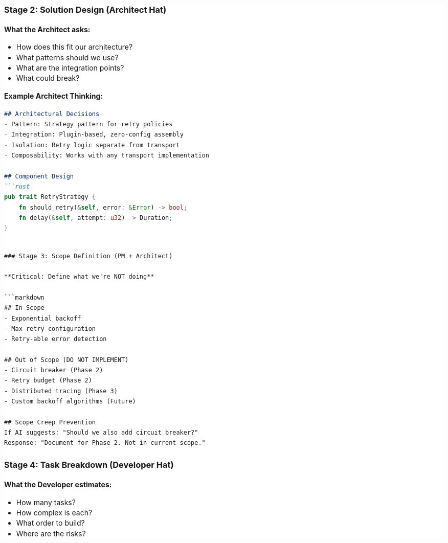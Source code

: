 ### Stage 2: Solution Design (Architect Hat)

**What the Architect asks:**
- How does this fit our architecture?
- What patterns should we use?
- What are the integration points?
- What could break?

**Example Architect Thinking:**
```markdown
## Architectural Decisions
- Pattern: Strategy pattern for retry policies
- Integration: Plugin-based, zero-config assembly
- Isolation: Retry logic separate from transport
- Composability: Works with any transport implementation

## Component Design
```rust
pub trait RetryStrategy {
    fn should_retry(&self, error: &Error) -> bool;
    fn delay(&self, attempt: u32) -> Duration;
}
```
```

### Stage 3: Scope Definition (PM + Architect)

**Critical: Define what we're NOT doing**

```markdown
## In Scope
- Exponential backoff
- Max retry configuration  
- Retry-able error detection

## Out of Scope (DO NOT IMPLEMENT)
- Circuit breaker (Phase 2)
- Retry budget (Phase 2)
- Distributed tracing (Phase 3)
- Custom backoff algorithms (Future)

## Scope Creep Prevention
If AI suggests: "Should we also add circuit breaker?"
Response: "Document for Phase 2. Not in current scope."
```

### Stage 4: Task Breakdown (Developer Hat)

**What the Developer estimates:**
- How many tasks?
- How complex is each?
- What order to build?
- Where are the risks?

